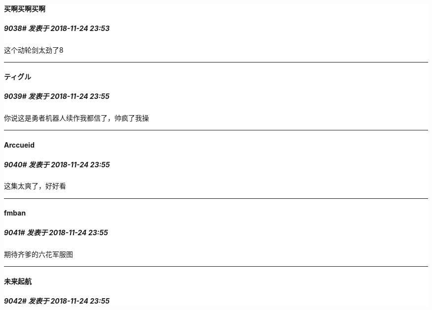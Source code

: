 ####  买啊买啊买啊  
##### 9038#       发表于 2018-11-24 23:53




这个动轮剑太劲了8







-----

####  ティグル  
##### 9039#       发表于 2018-11-24 23:55




你说这是勇者机器人续作我都信了，帅疯了我操







-----

####  Arccueid  
##### 9040#       发表于 2018-11-24 23:55




这集太爽了，好好看







-----

####  fmban  
##### 9041#       发表于 2018-11-24 23:55




期待齐爹的六花军服图







-----

####  未来起航  
##### 9042#       发表于 2018-11-24 23:55



